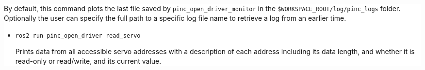   By default, this command plots the last file saved by `pinc_open_driver_monitor` in the `$WORKSPACE_ROOT/log/pinc_logs` folder.
  Optionally the user can specify the full path to a specific log file name to retrieve a log from an earlier time.

* `ros2 run pinc_open_driver read_servo`

  Prints data from all accessible servo addresses with a description of each address including its data length, and whether it is read-only or read/write, and its current value.



